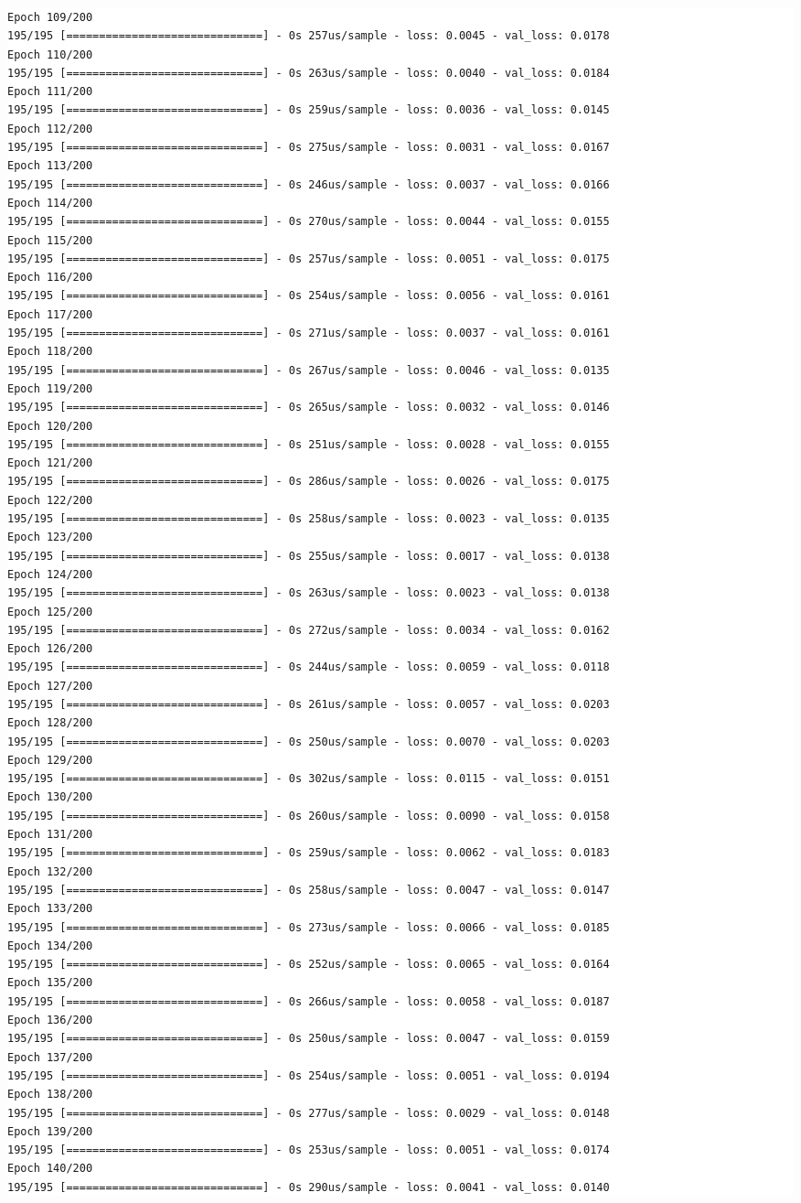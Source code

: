    Epoch 109/200
    195/195 [==============================] - 0s 257us/sample - loss: 0.0045 - val_loss: 0.0178
    Epoch 110/200
    195/195 [==============================] - 0s 263us/sample - loss: 0.0040 - val_loss: 0.0184
    Epoch 111/200
    195/195 [==============================] - 0s 259us/sample - loss: 0.0036 - val_loss: 0.0145
    Epoch 112/200
    195/195 [==============================] - 0s 275us/sample - loss: 0.0031 - val_loss: 0.0167
    Epoch 113/200
    195/195 [==============================] - 0s 246us/sample - loss: 0.0037 - val_loss: 0.0166
    Epoch 114/200
    195/195 [==============================] - 0s 270us/sample - loss: 0.0044 - val_loss: 0.0155
    Epoch 115/200
    195/195 [==============================] - 0s 257us/sample - loss: 0.0051 - val_loss: 0.0175
    Epoch 116/200
    195/195 [==============================] - 0s 254us/sample - loss: 0.0056 - val_loss: 0.0161
    Epoch 117/200
    195/195 [==============================] - 0s 271us/sample - loss: 0.0037 - val_loss: 0.0161
    Epoch 118/200
    195/195 [==============================] - 0s 267us/sample - loss: 0.0046 - val_loss: 0.0135
    Epoch 119/200
    195/195 [==============================] - 0s 265us/sample - loss: 0.0032 - val_loss: 0.0146
    Epoch 120/200
    195/195 [==============================] - 0s 251us/sample - loss: 0.0028 - val_loss: 0.0155
    Epoch 121/200
    195/195 [==============================] - 0s 286us/sample - loss: 0.0026 - val_loss: 0.0175
    Epoch 122/200
    195/195 [==============================] - 0s 258us/sample - loss: 0.0023 - val_loss: 0.0135
    Epoch 123/200
    195/195 [==============================] - 0s 255us/sample - loss: 0.0017 - val_loss: 0.0138
    Epoch 124/200
    195/195 [==============================] - 0s 263us/sample - loss: 0.0023 - val_loss: 0.0138
    Epoch 125/200
    195/195 [==============================] - 0s 272us/sample - loss: 0.0034 - val_loss: 0.0162
    Epoch 126/200
    195/195 [==============================] - 0s 244us/sample - loss: 0.0059 - val_loss: 0.0118
    Epoch 127/200
    195/195 [==============================] - 0s 261us/sample - loss: 0.0057 - val_loss: 0.0203
    Epoch 128/200
    195/195 [==============================] - 0s 250us/sample - loss: 0.0070 - val_loss: 0.0203
    Epoch 129/200
    195/195 [==============================] - 0s 302us/sample - loss: 0.0115 - val_loss: 0.0151
    Epoch 130/200
    195/195 [==============================] - 0s 260us/sample - loss: 0.0090 - val_loss: 0.0158
    Epoch 131/200
    195/195 [==============================] - 0s 259us/sample - loss: 0.0062 - val_loss: 0.0183
    Epoch 132/200
    195/195 [==============================] - 0s 258us/sample - loss: 0.0047 - val_loss: 0.0147
    Epoch 133/200
    195/195 [==============================] - 0s 273us/sample - loss: 0.0066 - val_loss: 0.0185
    Epoch 134/200
    195/195 [==============================] - 0s 252us/sample - loss: 0.0065 - val_loss: 0.0164
    Epoch 135/200
    195/195 [==============================] - 0s 266us/sample - loss: 0.0058 - val_loss: 0.0187
    Epoch 136/200
    195/195 [==============================] - 0s 250us/sample - loss: 0.0047 - val_loss: 0.0159
    Epoch 137/200
    195/195 [==============================] - 0s 254us/sample - loss: 0.0051 - val_loss: 0.0194
    Epoch 138/200
    195/195 [==============================] - 0s 277us/sample - loss: 0.0029 - val_loss: 0.0148
    Epoch 139/200
    195/195 [==============================] - 0s 253us/sample - loss: 0.0051 - val_loss: 0.0174
    Epoch 140/200
    195/195 [==============================] - 0s 290us/sample - loss: 0.0041 - val_loss: 0.0140